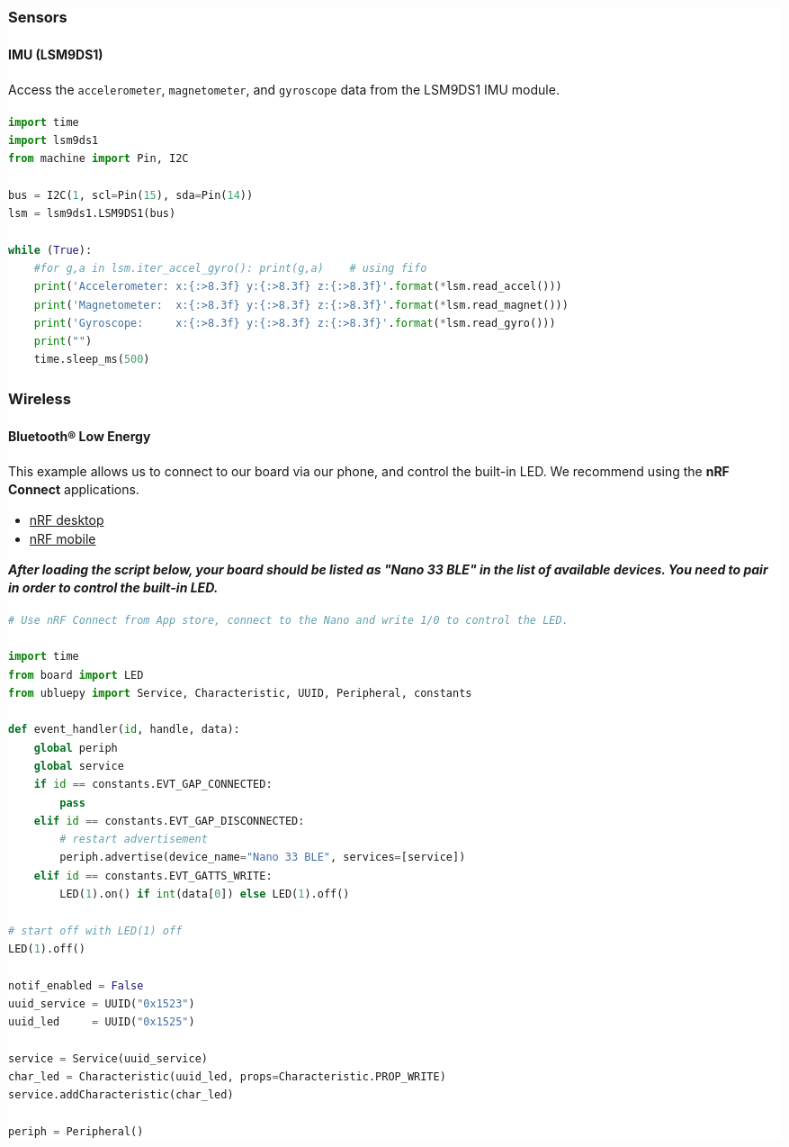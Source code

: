 ### Sensors

#### IMU (LSM9DS1)

Access the `accelerometer`, `magnetometer`, and `gyroscope` data from the LSM9DS1 IMU module.

```python
import time
import lsm9ds1
from machine import Pin, I2C

bus = I2C(1, scl=Pin(15), sda=Pin(14))
lsm = lsm9ds1.LSM9DS1(bus)

while (True):
    #for g,a in lsm.iter_accel_gyro(): print(g,a)    # using fifo
    print('Accelerometer: x:{:>8.3f} y:{:>8.3f} z:{:>8.3f}'.format(*lsm.read_accel()))
    print('Magnetometer:  x:{:>8.3f} y:{:>8.3f} z:{:>8.3f}'.format(*lsm.read_magnet()))
    print('Gyroscope:     x:{:>8.3f} y:{:>8.3f} z:{:>8.3f}'.format(*lsm.read_gyro()))
    print("")
    time.sleep_ms(500)
```

### Wireless

#### Bluetooth® Low Energy

This example allows us to connect to our board via our phone, and control the built-in LED.  We recommend using the **nRF Connect** applications.

- [nRF desktop](https://www.nordicsemi.com/Products/Development-tools/nrf-connect-for-desktop)
- [nRF mobile](https://www.nordicsemi.com/Products/Development-tools/nrf-connect-for-mobile)

***After loading the script below, your board should be listed as "Nano 33 BLE" in the list of available devices. You need to pair in order to control the built-in LED.*** 

```python
# Use nRF Connect from App store, connect to the Nano and write 1/0 to control the LED.

import time
from board import LED
from ubluepy import Service, Characteristic, UUID, Peripheral, constants

def event_handler(id, handle, data):
    global periph
    global service
    if id == constants.EVT_GAP_CONNECTED:
        pass
    elif id == constants.EVT_GAP_DISCONNECTED:
        # restart advertisement
        periph.advertise(device_name="Nano 33 BLE", services=[service])
    elif id == constants.EVT_GATTS_WRITE:
        LED(1).on() if int(data[0]) else LED(1).off()

# start off with LED(1) off
LED(1).off()

notif_enabled = False
uuid_service = UUID("0x1523")
uuid_led     = UUID("0x1525")

service = Service(uuid_service)
char_led = Characteristic(uuid_led, props=Characteristic.PROP_WRITE)
service.addCharacteristic(char_led)

periph = Peripheral()
```